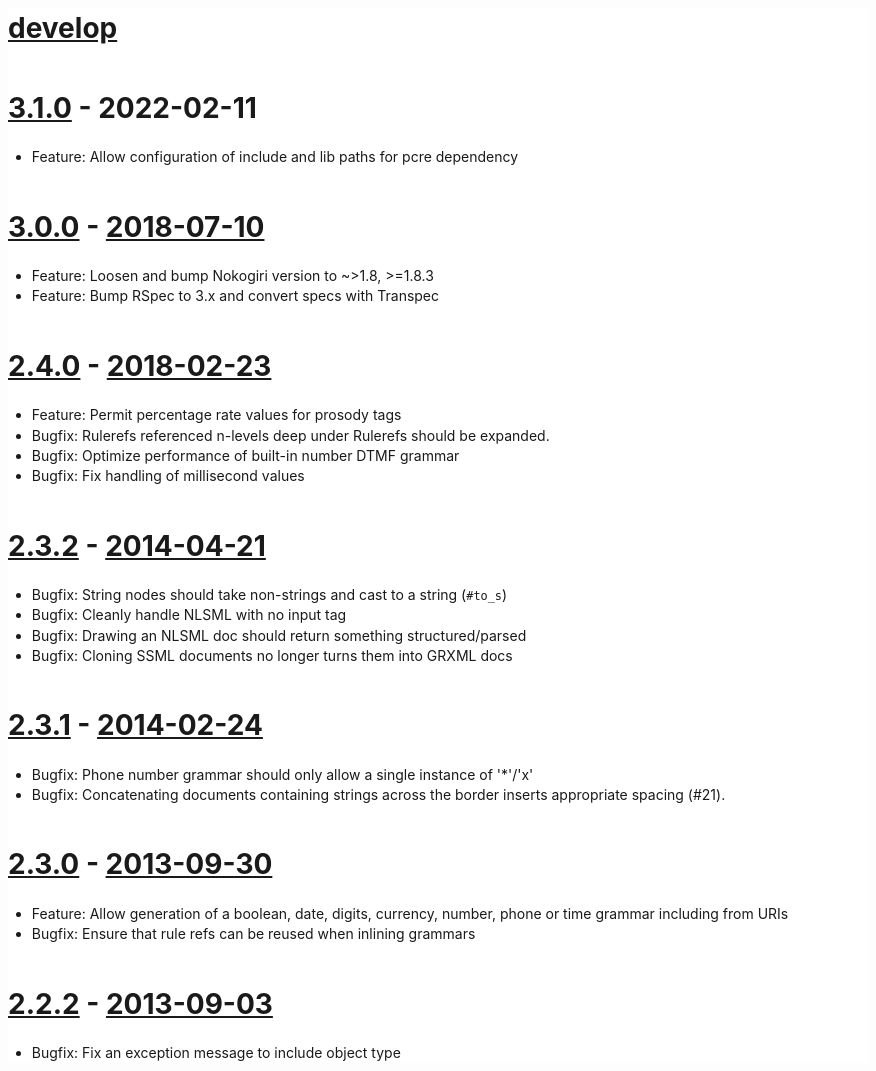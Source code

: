 # [develop](https://github.com/benlangfeld/ruby_speech)

# [3.1.0](https://github.com/Invoca/ruby_speech/compare/v3.0.0...v3.1.0) - 2022-02-11
  * Feature: Allow configuration of include and lib paths for pcre dependency

# [3.0.0](https://github.com/benlangfeld/ruby_speech/compare/v2.4.0...v3.0.0) - [2018-07-10](https://rubygems.org/gems/ruby_speech/versions/3.0.0)
  * Feature: Loosen and bump Nokogiri version to ~>1.8, >=1.8.3
  * Feature: Bump RSpec to 3.x and convert specs with Transpec

# [2.4.0](https://github.com/benlangfeld/ruby_speech/compare/v2.3.2...v2.4.0) - [2018-02-23](https://rubygems.org/gems/ruby_speech/versions/2.4.0)
  * Feature: Permit percentage rate values for prosody tags
  * Bugfix: Rulerefs referenced n-levels deep under Rulerefs should be expanded.
  * Bugfix: Optimize performance of built-in number DTMF grammar
  * Bugfix: Fix handling of millisecond values

# [2.3.2](https://github.com/benlangfeld/ruby_speech/compare/v2.3.1...v2.3.2) - [2014-04-21](https://rubygems.org/gems/ruby_speech/versions/2.3.2)
  * Bugfix: String nodes should take non-strings and cast to a string (`#to_s`)
  * Bugfix: Cleanly handle NLSML with no input tag
  * Bugfix: Drawing an NLSML doc should return something structured/parsed
  * Bugfix: Cloning SSML documents no longer turns them into GRXML docs

# [2.3.1](https://github.com/benlangfeld/ruby_speech/compare/v2.3.0...v2.3.1) - [2014-02-24](https://rubygems.org/gems/ruby_speech/versions/2.3.1)
  * Bugfix: Phone number grammar should only allow a single instance of '*'/'x'
  * Bugfix: Concatenating documents containing strings across the border inserts appropriate spacing (#21).

# [2.3.0](https://github.com/benlangfeld/ruby_speech/compare/v2.2.2...v2.3.0) - [2013-09-30](https://rubygems.org/gems/ruby_speech/versions/2.3.0)
  * Feature: Allow generation of a boolean, date, digits, currency, number, phone or time grammar including from URIs
  * Bugfix: Ensure that rule refs can be reused when inlining grammars

# [2.2.2](https://github.com/benlangfeld/ruby_speech/compare/v2.2.1...v2.2.2) - [2013-09-03](https://rubygems.org/gems/ruby_speech/versions/2.2.2)
  * Bugfix: Fix an exception message to include object type

